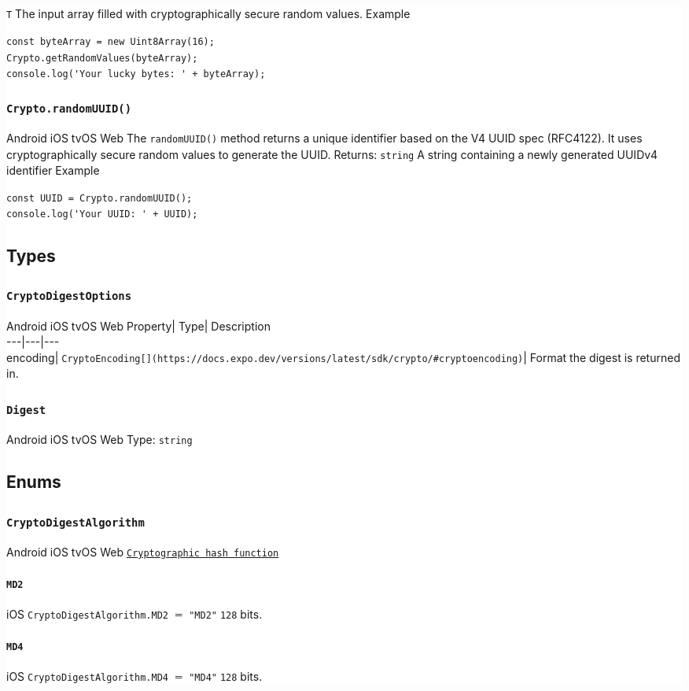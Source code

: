 `T`
The input array filled with cryptographically secure random values.
Example
```
const byteArray = new Uint8Array(16);
Crypto.getRandomValues(byteArray);
console.log('Your lucky bytes: ' + byteArray);

```

### `Crypto.randomUUID()`
Android
iOS
tvOS
Web
The `randomUUID()` method returns a unique identifier based on the V4 UUID spec (RFC4122). It uses cryptographically secure random values to generate the UUID.
Returns:
`string`
A string containing a newly generated UUIDv4 identifier
Example
```
const UUID = Crypto.randomUUID();
console.log('Your UUID: ' + UUID);

```

## Types
### `CryptoDigestOptions`
Android
iOS
tvOS
Web
Property| Type| Description  
---|---|---  
encoding| `CryptoEncoding[](https://docs.expo.dev/versions/latest/sdk/crypto/#cryptoencoding)`| Format the digest is returned in.  
### `Digest`
Android
iOS
tvOS
Web
Type: `string`
## Enums
### `CryptoDigestAlgorithm`
Android
iOS
tvOS
Web
[`Cryptographic hash function`](https://developer.mozilla.org/en-US/docs/Glossary/Cryptographic_hash_function)
#### `MD2`
iOS
`CryptoDigestAlgorithm.MD2 ＝ "MD2"`
`128` bits.
#### `MD4`
iOS
`CryptoDigestAlgorithm.MD4 ＝ "MD4"`
`128` bits.